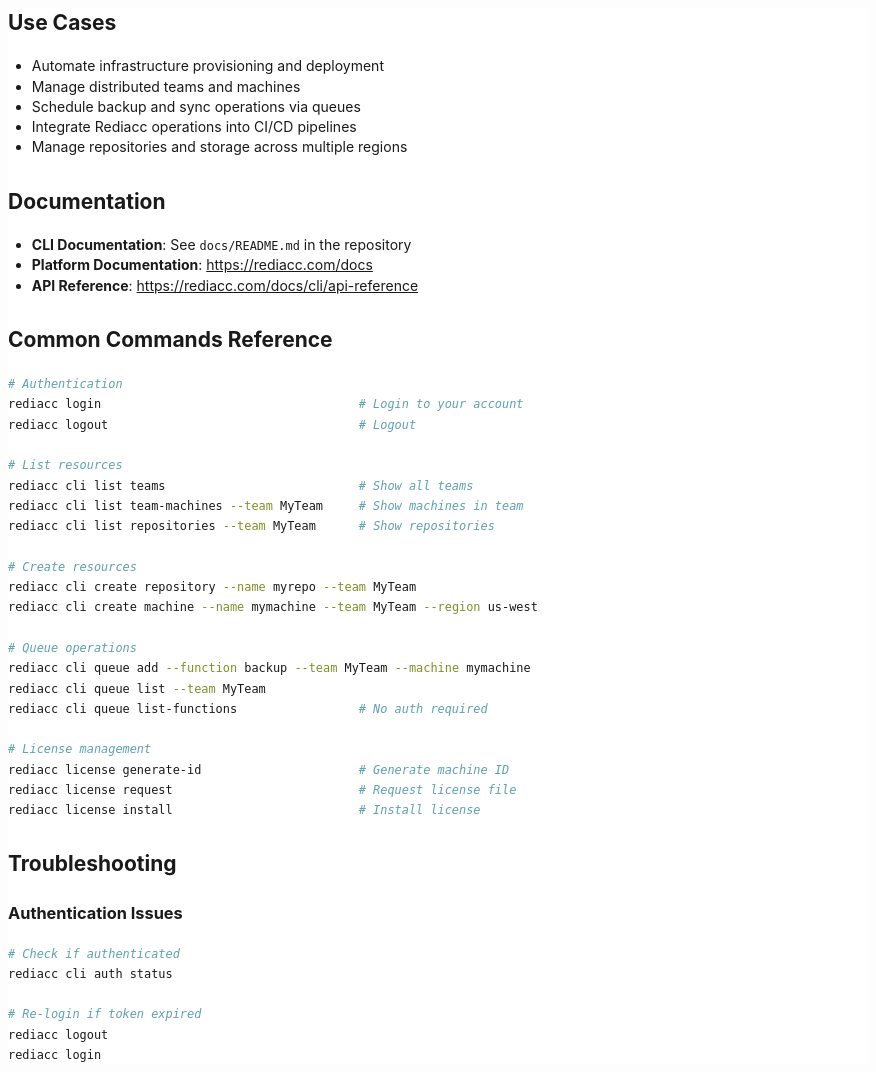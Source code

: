## Use Cases

- Automate infrastructure provisioning and deployment
- Manage distributed teams and machines
- Schedule backup and sync operations via queues
- Integrate Rediacc operations into CI/CD pipelines
- Manage repositories and storage across multiple regions

## Documentation

- **CLI Documentation**: See `docs/README.md` in the repository
- **Platform Documentation**: https://rediacc.com/docs
- **API Reference**: https://rediacc.com/docs/cli/api-reference

## Common Commands Reference

```bash
# Authentication
rediacc login                                    # Login to your account
rediacc logout                                   # Logout

# List resources
rediacc cli list teams                           # Show all teams
rediacc cli list team-machines --team MyTeam     # Show machines in team
rediacc cli list repositories --team MyTeam      # Show repositories

# Create resources
rediacc cli create repository --name myrepo --team MyTeam
rediacc cli create machine --name mymachine --team MyTeam --region us-west

# Queue operations
rediacc cli queue add --function backup --team MyTeam --machine mymachine
rediacc cli queue list --team MyTeam
rediacc cli queue list-functions                 # No auth required

# License management
rediacc license generate-id                      # Generate machine ID
rediacc license request                          # Request license file
rediacc license install                          # Install license
```

## Troubleshooting

### Authentication Issues
```bash
# Check if authenticated
rediacc cli auth status

# Re-login if token expired
rediacc logout
rediacc login
```
